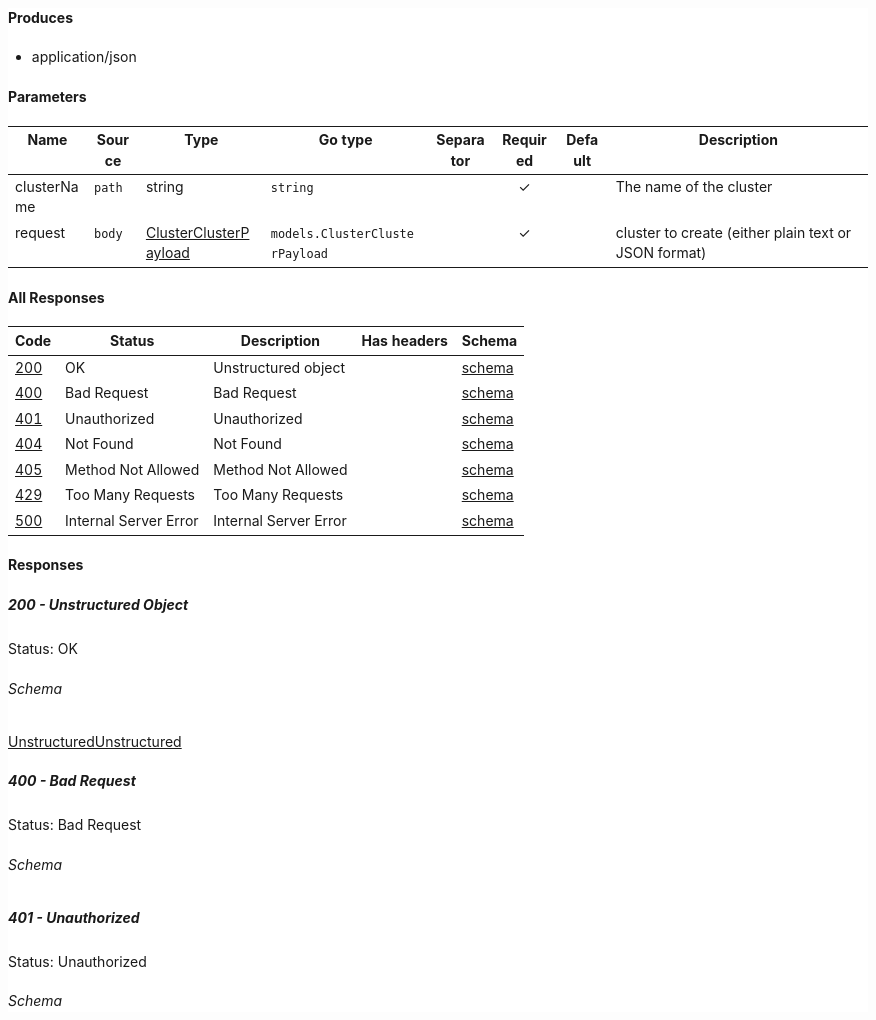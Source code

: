 #### Produces

  * application/json

#### Parameters

| Name | Source | Type | Go type | Separator | Required | Default | Description |
|------|--------|------|---------|-----------| :------: |---------|-------------|
| clusterName | `path` | string | `string` |  | ✓ |  | The name of the cluster |
| request | `body` | [ClusterClusterPayload](#cluster-cluster-payload) | `models.ClusterClusterPayload` | | ✓ | | cluster to create (either plain text or JSON format) |

#### All Responses

| Code | Status | Description | Has headers | Schema |
|------|--------|-------------|:-----------:|--------|
| [200](#post-rest-api-v1-cluster-cluster-name-200) | OK | Unstructured object |  | [schema](#post-rest-api-v1-cluster-cluster-name-200-schema) |
| [400](#post-rest-api-v1-cluster-cluster-name-400) | Bad Request | Bad Request |  | [schema](#post-rest-api-v1-cluster-cluster-name-400-schema) |
| [401](#post-rest-api-v1-cluster-cluster-name-401) | Unauthorized | Unauthorized |  | [schema](#post-rest-api-v1-cluster-cluster-name-401-schema) |
| [404](#post-rest-api-v1-cluster-cluster-name-404) | Not Found | Not Found |  | [schema](#post-rest-api-v1-cluster-cluster-name-404-schema) |
| [405](#post-rest-api-v1-cluster-cluster-name-405) | Method Not Allowed | Method Not Allowed |  | [schema](#post-rest-api-v1-cluster-cluster-name-405-schema) |
| [429](#post-rest-api-v1-cluster-cluster-name-429) | Too Many Requests | Too Many Requests |  | [schema](#post-rest-api-v1-cluster-cluster-name-429-schema) |
| [500](#post-rest-api-v1-cluster-cluster-name-500) | Internal Server Error | Internal Server Error |  | [schema](#post-rest-api-v1-cluster-cluster-name-500-schema) |

#### Responses

##### <span id="post-rest-api-v1-cluster-cluster-name-200"></span> 200 - Unstructured Object

Status: OK

###### <span id="post-rest-api-v1-cluster-cluster-name-200-schema"></span> Schema

[UnstructuredUnstructured](#unstructured-unstructured)

##### <span id="post-rest-api-v1-cluster-cluster-name-400"></span> 400 - Bad Request

Status: Bad Request

###### <span id="post-rest-api-v1-cluster-cluster-name-400-schema"></span> Schema

##### <span id="post-rest-api-v1-cluster-cluster-name-401"></span> 401 - Unauthorized

Status: Unauthorized

###### <span id="post-rest-api-v1-cluster-cluster-name-401-schema"></span> Schema
